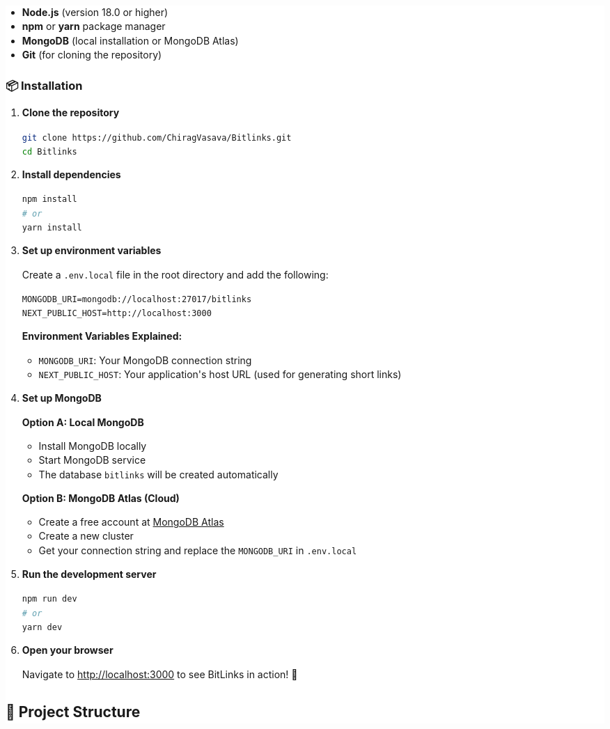 - **Node.js** (version 18.0 or higher)
- **npm** or **yarn** package manager
- **MongoDB** (local installation or MongoDB Atlas)
- **Git** (for cloning the repository)

### 📦 Installation

1. **Clone the repository**
   ```bash
   git clone https://github.com/ChiragVasava/Bitlinks.git
   cd Bitlinks
   ```

2. **Install dependencies**
   ```bash
   npm install
   # or
   yarn install
   ```

3. **Set up environment variables**
   
   Create a `.env.local` file in the root directory and add the following:
   ```env
   MONGODB_URI=mongodb://localhost:27017/bitlinks
   NEXT_PUBLIC_HOST=http://localhost:3000
   ```

   **Environment Variables Explained:**
   - `MONGODB_URI`: Your MongoDB connection string
   - `NEXT_PUBLIC_HOST`: Your application's host URL (used for generating short links)

4. **Set up MongoDB**
   
   **Option A: Local MongoDB**
   - Install MongoDB locally
   - Start MongoDB service
   - The database `bitlinks` will be created automatically
   
   **Option B: MongoDB Atlas (Cloud)**
   - Create a free account at [MongoDB Atlas](https://www.mongodb.com/atlas)
   - Create a new cluster
   - Get your connection string and replace the `MONGODB_URI` in `.env.local`

5. **Run the development server**
   ```bash
   npm run dev
   # or
   yarn dev
   ```

6. **Open your browser**
   
   Navigate to [http://localhost:3000](http://localhost:3000) to see BitLinks in action! 🎉

## 📁 Project Structure
